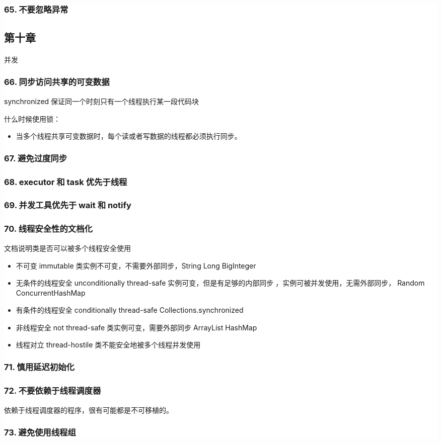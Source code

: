 



### 65. 不要忽略异常



## 第十章

并发



### 66. 同步访问共享的可变数据
synchronized 保证同一个时刻只有一个线程执行某一段代码块

什么时候使用锁：

- 当多个线程共享可变数据时，每个读或者写数据的线程都必须执行同步。

### 67. 避免过度同步


### 68. executor 和 task 优先于线程



### 69. 并发工具优先于 wait 和 notify



### 70. 线程安全性的文档化

文档说明类是否可以被多个线程安全使用



- 不可变 immutable  类实例不可变，不需要外部同步，String  Long BigInteger

- 无条件的线程安全 unconditionally thread-safe  实例可变，但是有足够的内部同步 ，实例可被并发使用，无需外部同步， Random ConcurrentHashMap

- 有条件的线程安全 conditionally thread-safe    Collections.synchronized

- 非线程安全 not thread-safe  类实例可变，需要外部同步   ArrayList  HashMap

- 线程对立  thread-hostile 类不能安全地被多个线程并发使用





### 71. 慎用延迟初始化



### 72. 不要依赖于线程调度器

依赖于线程调度器的程序，很有可能都是不可移植的。



### 73. 避免使用线程组

